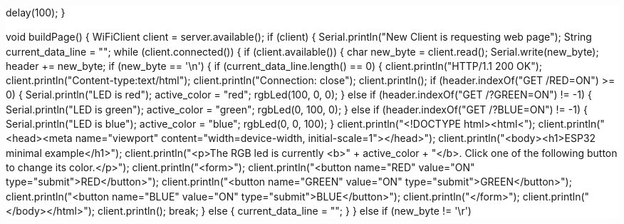   delay(100);
}

void buildPage()
{
  WiFiClient client = server.available();
  if (client)
  {
    Serial.println("New Client is requesting web page");
    String current_data_line = "";
    while (client.connected())
    {
      if (client.available())
      {
        char new_byte = client.read();
        Serial.write(new_byte);
        header += new_byte;
        if (new_byte == '\n')
        {
          if (current_data_line.length() == 0)
          {
            client.println("HTTP/1.1 200 OK");
            client.println("Content-type:text/html");
            client.println("Connection: close");
            client.println();
            if (header.indexOf("GET /RED=ON") >= 0)
            {
              Serial.println("LED is red");
              active_color = "red";
              rgbLed(100, 0, 0);
            }
            else if (header.indexOf("GET /?GREEN=ON") != -1)
            {
              Serial.println("LED is green");
              active_color = "green";
              rgbLed(0, 100, 0);
            }
            else if (header.indexOf("GET /?BLUE=ON") != -1)
            {
              Serial.println("LED is blue");
              active_color = "blue";
              rgbLed(0, 0, 100);
            }
            client.println("&lt;!DOCTYPE html&gt;&lt;html&lt;");
            client.println("&lt;head&gt;&lt;meta name=\"viewport\" content=\"width=device-width, initial-scale=1\"&gt;&lt;/head&gt;");
            client.println("&lt;body&gt;&lt;h1&gt;ESP32 minimal example&lt;/h1&gt;");
            client.println("&lt;p&gt;The RGB led is currently &lt;b&gt;" + active_color + "&lt;/b&gt;. Click one of the following button to change its color.&lt;/p&gt;");
            client.println("&lt;form&gt;");
            client.println("&lt;button name=\"RED\" value=\"ON\" type=\"submit\"&gt;RED&lt;/button&gt;");
            client.println("&lt;button name=\"GREEN\" value=\"ON\" type=\"submit\"&gt;GREEN&lt;/button&gt;");
            client.println("&lt;button name=\"BLUE\" value=\"ON\" type=\"submit\"&gt;BLUE&lt;/button&gt;");
            client.println("&lt;/form&gt;");
            client.println("&lt;/body&gt;&lt;/html&gt;");
            client.println();
            break;
          }
          else
          {
            current_data_line = "";
          }
        }
        else if (new_byte != '\r')